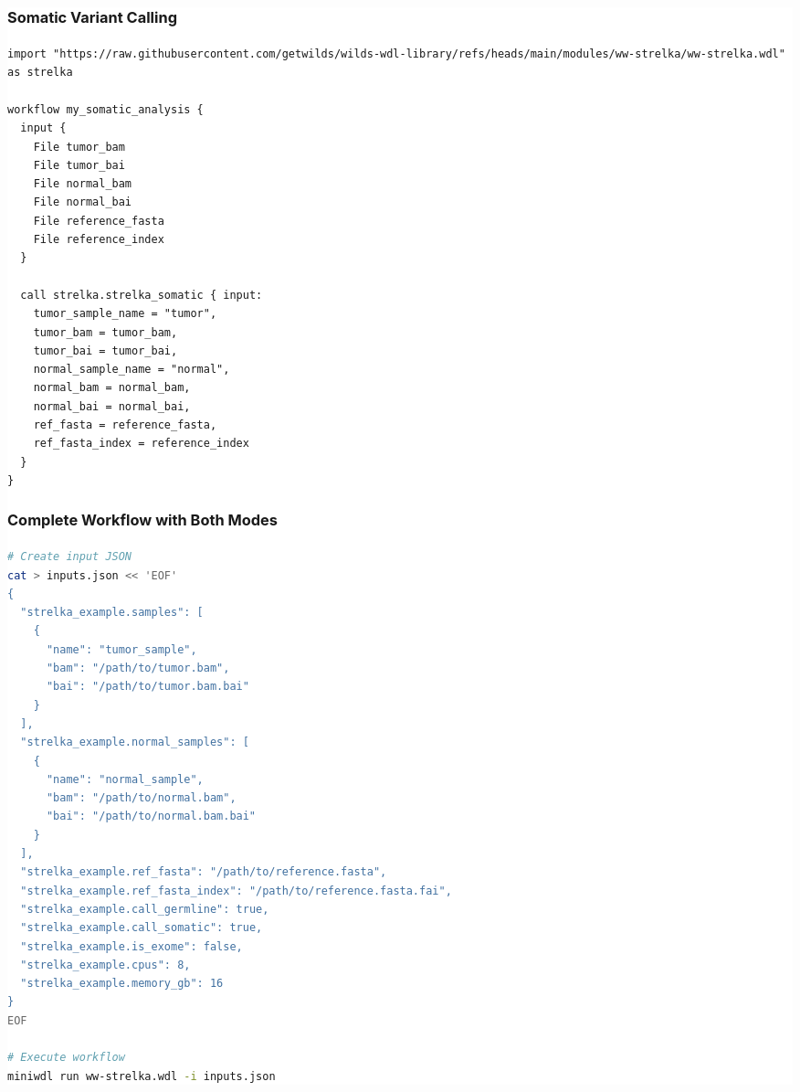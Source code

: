 ### Somatic Variant Calling

```wdl
import "https://raw.githubusercontent.com/getwilds/wilds-wdl-library/refs/heads/main/modules/ww-strelka/ww-strelka.wdl" as strelka

workflow my_somatic_analysis {
  input {
    File tumor_bam
    File tumor_bai
    File normal_bam
    File normal_bai
    File reference_fasta
    File reference_index
  }
  
  call strelka.strelka_somatic { input:
    tumor_sample_name = "tumor",
    tumor_bam = tumor_bam,
    tumor_bai = tumor_bai,
    normal_sample_name = "normal",
    normal_bam = normal_bam,
    normal_bai = normal_bai,
    ref_fasta = reference_fasta,
    ref_fasta_index = reference_index
  }
}
```

### Complete Workflow with Both Modes

```bash
# Create input JSON
cat > inputs.json << 'EOF'
{
  "strelka_example.samples": [
    {
      "name": "tumor_sample",
      "bam": "/path/to/tumor.bam",
      "bai": "/path/to/tumor.bam.bai"
    }
  ],
  "strelka_example.normal_samples": [
    {
      "name": "normal_sample", 
      "bam": "/path/to/normal.bam",
      "bai": "/path/to/normal.bam.bai"
    }
  ],
  "strelka_example.ref_fasta": "/path/to/reference.fasta",
  "strelka_example.ref_fasta_index": "/path/to/reference.fasta.fai",
  "strelka_example.call_germline": true,
  "strelka_example.call_somatic": true,
  "strelka_example.is_exome": false,
  "strelka_example.cpus": 8,
  "strelka_example.memory_gb": 16
}
EOF

# Execute workflow
miniwdl run ww-strelka.wdl -i inputs.json
```
